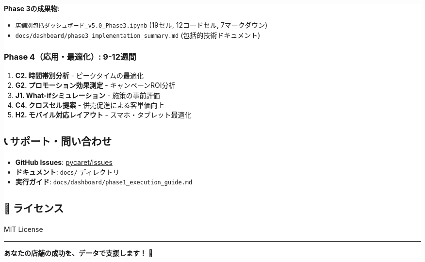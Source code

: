 **Phase 3の成果物**:
- `店舗別包括ダッシュボード_v5.0_Phase3.ipynb` (19セル, 12コードセル, 7マークダウン)
- `docs/dashboard/phase3_implementation_summary.md` (包括的技術ドキュメント)

### Phase 4（応用・最適化）: 9-12週間
1. **C2. 時間帯別分析** - ピークタイムの最適化
2. **G2. プロモーション効果測定** - キャンペーンROI分析
3. **J1. What-ifシミュレーション** - 施策の事前評価
4. **C4. クロスセル提案** - 併売促進による客単価向上
5. **H2. モバイル対応レイアウト** - スマホ・タブレット最適化

## 📞 サポート・問い合わせ

- **GitHub Issues**: [pycaret/issues](https://github.com/pycaret/pycaret/issues)
- **ドキュメント**: `docs/` ディレクトリ
- **実行ガイド**: `docs/dashboard/phase1_execution_guide.md`

## 📄 ライセンス

MIT License

---

**あなたの店舗の成功を、データで支援します！** 🎉
